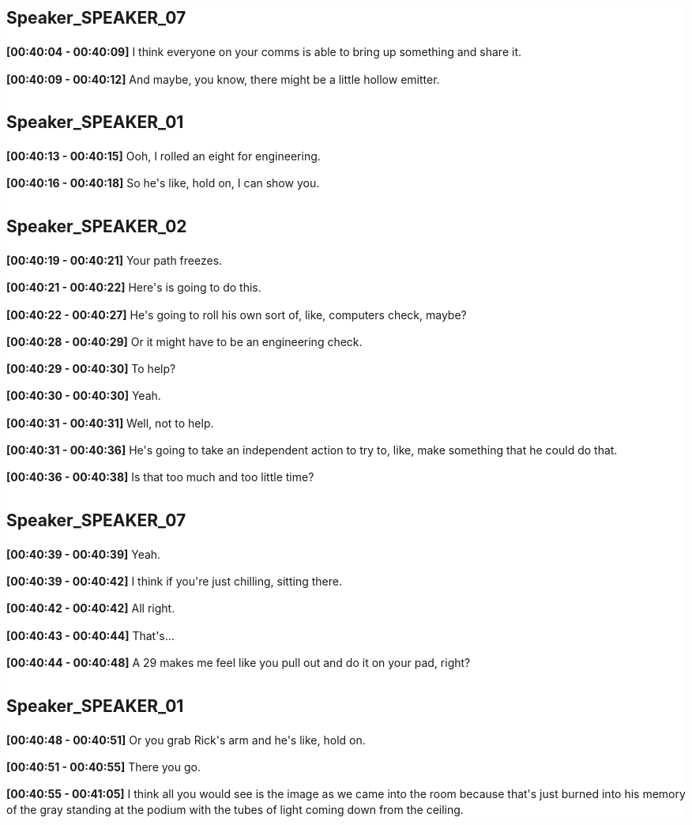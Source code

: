 ## Speaker_SPEAKER_07

**[00:40:04 - 00:40:09]** I think everyone on your comms is able to bring up something and share it.

**[00:40:09 - 00:40:12]** And maybe, you know, there might be a little hollow emitter.


## Speaker_SPEAKER_01

**[00:40:13 - 00:40:15]** Ooh, I rolled an eight for engineering.

**[00:40:16 - 00:40:18]** So he's like, hold on, I can show you.


## Speaker_SPEAKER_02

**[00:40:19 - 00:40:21]** Your path freezes.

**[00:40:21 - 00:40:22]** Here's is going to do this.

**[00:40:22 - 00:40:27]** He's going to roll his own sort of, like, computers check, maybe?

**[00:40:28 - 00:40:29]** Or it might have to be an engineering check.

**[00:40:29 - 00:40:30]** To help?

**[00:40:30 - 00:40:30]** Yeah.

**[00:40:31 - 00:40:31]** Well, not to help.

**[00:40:31 - 00:40:36]** He's going to take an independent action to try to, like, make something that he could do that.

**[00:40:36 - 00:40:38]** Is that too much and too little time?


## Speaker_SPEAKER_07

**[00:40:39 - 00:40:39]** Yeah.

**[00:40:39 - 00:40:42]** I think if you're just chilling, sitting there.

**[00:40:42 - 00:40:42]** All right.

**[00:40:43 - 00:40:44]** That's...

**[00:40:44 - 00:40:48]** A 29 makes me feel like you pull out and do it on your pad, right?


## Speaker_SPEAKER_01

**[00:40:48 - 00:40:51]** Or you grab Rick's arm and he's like, hold on.

**[00:40:51 - 00:40:55]** There you go.

**[00:40:55 - 00:41:05]** I think all you would see is the image as we came into the room because that's just burned into his memory of the gray standing at the podium with the tubes of light coming down from the ceiling.
